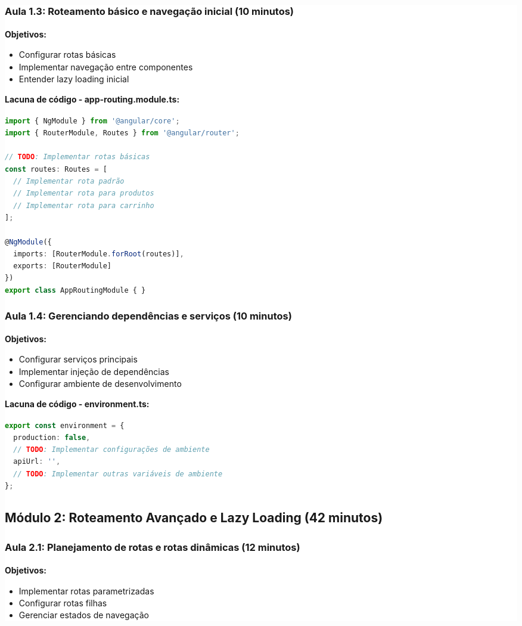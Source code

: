 ### Aula 1.3: Roteamento básico e navegação inicial (10 minutos)

**Objetivos:**
- Configurar rotas básicas
- Implementar navegação entre componentes
- Entender lazy loading inicial

**Lacuna de código - app-routing.module.ts:**
```typescript
import { NgModule } from '@angular/core';
import { RouterModule, Routes } from '@angular/router';

// TODO: Implementar rotas básicas
const routes: Routes = [
  // Implementar rota padrão
  // Implementar rota para produtos
  // Implementar rota para carrinho
];

@NgModule({
  imports: [RouterModule.forRoot(routes)],
  exports: [RouterModule]
})
export class AppRoutingModule { }
```

### Aula 1.4: Gerenciando dependências e serviços (10 minutos)

**Objetivos:**
- Configurar serviços principais
- Implementar injeção de dependências
- Configurar ambiente de desenvolvimento

**Lacuna de código - environment.ts:**
```typescript
export const environment = {
  production: false,
  // TODO: Implementar configurações de ambiente
  apiUrl: '',
  // TODO: Implementar outras variáveis de ambiente
};
```

## Módulo 2: Roteamento Avançado e Lazy Loading (42 minutos)

### Aula 2.1: Planejamento de rotas e rotas dinâmicas (12 minutos)

**Objetivos:**
- Implementar rotas parametrizadas
- Configurar rotas filhas
- Gerenciar estados de navegação
